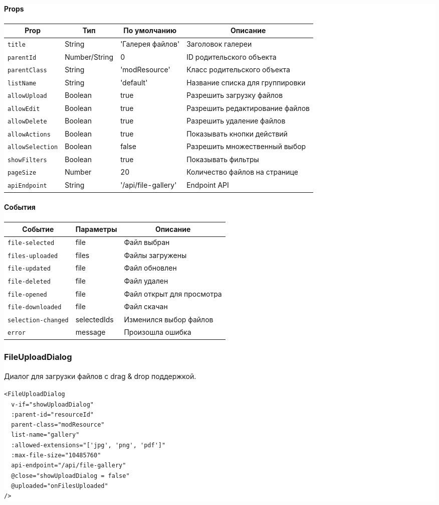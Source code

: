 #### Props

| Prop | Тип | По умолчанию | Описание |
|------|-----|--------------|----------|
| `title` | String | 'Галерея файлов' | Заголовок галереи |
| `parentId` | Number/String | 0 | ID родительского объекта |
| `parentClass` | String | 'modResource' | Класс родительского объекта |
| `listName` | String | 'default' | Название списка для группировки |
| `allowUpload` | Boolean | true | Разрешить загрузку файлов |
| `allowEdit` | Boolean | true | Разрешить редактирование файлов |
| `allowDelete` | Boolean | true | Разрешить удаление файлов |
| `allowActions` | Boolean | true | Показывать кнопки действий |
| `allowSelection` | Boolean | false | Разрешить множественный выбор |
| `showFilters` | Boolean | true | Показывать фильтры |
| `pageSize` | Number | 20 | Количество файлов на странице |
| `apiEndpoint` | String | '/api/file-gallery' | Endpoint API |

#### События

| Событие | Параметры | Описание |
|---------|-----------|----------|
| `file-selected` | file | Файл выбран |
| `files-uploaded` | files | Файлы загружены |
| `file-updated` | file | Файл обновлен |
| `file-deleted` | file | Файл удален |
| `file-opened` | file | Файл открыт для просмотра |
| `file-downloaded` | file | Файл скачан |
| `selection-changed` | selectedIds | Изменился выбор файлов |
| `error` | message | Произошла ошибка |

### FileUploadDialog
Диалог для загрузки файлов с drag & drop поддержкой.

```vue
<FileUploadDialog
  v-if="showUploadDialog"
  :parent-id="resourceId"
  parent-class="modResource"
  list-name="gallery"
  :allowed-extensions="['jpg', 'png', 'pdf']"
  :max-file-size="10485760"
  api-endpoint="/api/file-gallery"
  @close="showUploadDialog = false"
  @uploaded="onFilesUploaded"
/>
```
